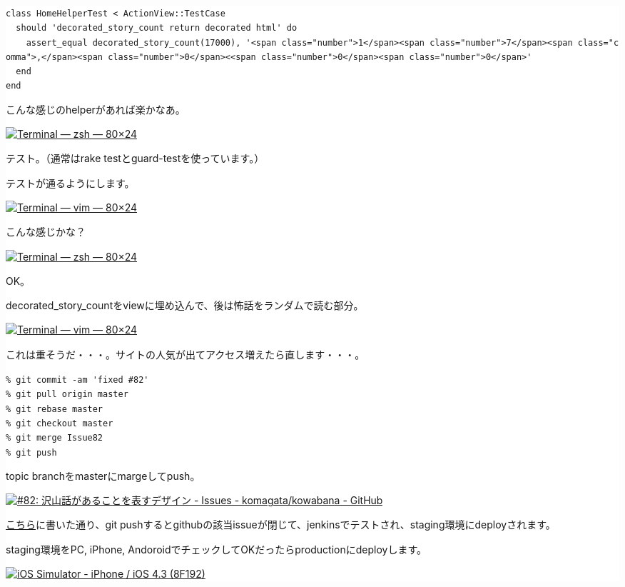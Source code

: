     class HomeHelperTest < ActionView::TestCase
      should 'decorated_story_count return decorated html' do
        assert_equal decorated_story_count(17000), '<span class="number">1</span><span class="number">7</span><span class="comma">,</span><span class="number">0</span><<span class="number">0</span><span class="number">0</span>'
      end
    end

こんな感じのhelperがあれば楽かなあ。

<p class="center">
  <a href="http://www.flickr.com/photos/komagata/6152405168/" title="Terminal — zsh — 80×24 by komagata, on Flickr"><img src="http://farm7.static.flickr.com/6069/6152405168_237c612242.jpg" width="500" height="365" alt="Terminal — zsh — 80×24" /></a>
</p>

テスト。（通常はrake testとguard-testを使っています。）

テストが通るようにします。

<p class="center">
  <a href="http://www.flickr.com/photos/komagata/6151876617/" title="Terminal — vim — 80×24 by komagata, on Flickr"><img src="http://farm7.static.flickr.com/6199/6151876617_010c43ea59.jpg" width="500" height="365" alt="Terminal — vim — 80×24" /></a>
</p>

こんな感じかな？

<p class="center">
  <a href="http://www.flickr.com/photos/komagata/6152423094/" title="Terminal — zsh — 80×24 by komagata, on Flickr"><img src="http://farm7.static.flickr.com/6193/6152423094_be53012800.jpg" width="500" height="365" alt="Terminal — zsh — 80×24" /></a>
</p>

OK。

decorated\_story\_countをviewに埋め込んで、後は怖話をランダムで読む部分。

<p class="center">
  <a href="http://www.flickr.com/photos/komagata/6152516830/" title="Terminal — vim — 80×24 by komagata, on Flickr"><img src="http://farm7.static.flickr.com/6080/6152516830_3035611485.jpg" width="500" height="365" alt="Terminal — vim — 80×24" /></a>
</p>

これは重そうだ・・・。サイトの人気が出てアクセス増えたら直します・・・。

    % git commit -am 'fixed #82'
    % git pull origin master
    % git rebase master
    % git checkout master
    % git merge Issue82
    % git push

topic branchをmasterにmargeしてpush。

<p class="center">
  <a href="http://www.flickr.com/photos/komagata/6151963131/" title="#82: 沢山話があることを表すデザイン - Issues - komagata/kowabana - GitHub by komagata, on Flickr"><img src="http://farm7.static.flickr.com/6185/6151963131_eee202a4d7.jpg" width="500" height="257" alt="#82: 沢山話があることを表すデザイン - Issues - komagata/kowabana - GitHub" /></a>
</p>

[こちら][2]に書いた通り、git pushするとgithubの該当issueが閉じて、jenkinsでテストされ、staging環境にdeployされます。

staging環境をPC, iPhone, AndoroidでチェックしてOKだったらproductionにdeployします。

<p class="center">
  <a href="http://www.flickr.com/photos/komagata/6152467096/" title="iOS Simulator - iPhone / iOS 4.3 (8F192) by komagata, on Flickr"><img src="http://farm7.static.flickr.com/6151/6152467096_1e4830646a.jpg" width="257" height="500" alt="iOS Simulator - iPhone / iOS 4.3 (8F192)" /></a>
</p>


 [1]: http://fjord.jp/love/890.html
 [2]: http://fjord.jp/love/870.html